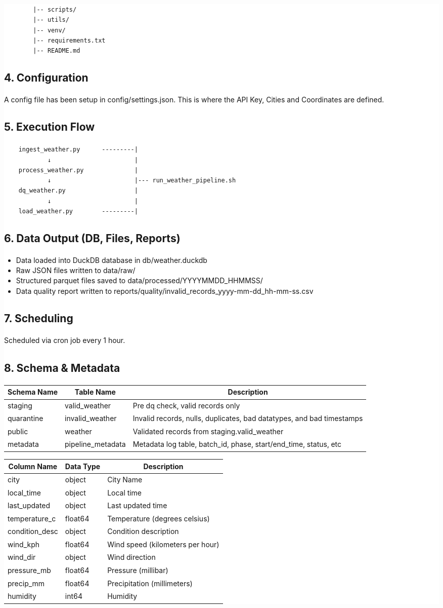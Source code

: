 ```text
        |-- scripts/
        |-- utils/
        |-- venv/
        |-- requirements.txt
        |-- README.md
```

## 4. Configuration
A config file has been setup in config/settings.json. This is where the API Key, Cities and Coordinates are defined.

## 5. Execution Flow
```text
    ingest_weather.py      ---------|
            ↓                       |
    process_weather.py              |
            ↓                       |--- run_weather_pipeline.sh
    dq_weather.py                   |
            ↓                       |
    load_weather.py        ---------|     
```
## 6. Data Output (DB, Files, Reports)
- Data loaded into DuckDB database in db/weather.duckdb
- Raw JSON files written to data/raw/
- Structured parquet files saved to data/processed/YYYYMMDD_HHMMSS/
- Data quality report written to reports/quality/invalid_records_yyyy-mm-dd_hh-mm-ss.csv

## 7. Scheduling
Scheduled via cron job every 1 hour.

## 8. Schema & Metadata
| Schema Name   | Table Name        | Description                                                           |
|---------------|-------------------|-----------------------------------------------------------------------|
| staging       | valid_weather     | Pre dq check, valid records only                                      |
| quarantine    | invalid_weather   | Invalid records, nulls, duplicates, bad datatypes, and bad timestamps |
| public        | weather           | Validated records from staging.valid_weather                          |
| metadata      | pipeline_metadata | Metadata log table, batch_id, phase, start/end_time, status, etc      |

| Column Name       | Data Type | Description                               |
|-------------------|-----------|-------------------------------------------|
| city              | object    | City Name                                 |
| local_time        | object    | Local time                                |
| last_updated      | object    | Last updated time                         |
| temperature_c     | float64   | Temperature (degrees celsius)             |
| condition_desc    | object    | Condition description                     |
| wind_kph          | float64   | Wind speed (kilometers per hour)          |
| wind_dir          | object    | Wind direction                            |
| pressure_mb       | float64   | Pressure (millibar)                       |
| precip_mm         | float64   | Precipitation (millimeters)               |
| humidity          | int64     | Humidity                                  |